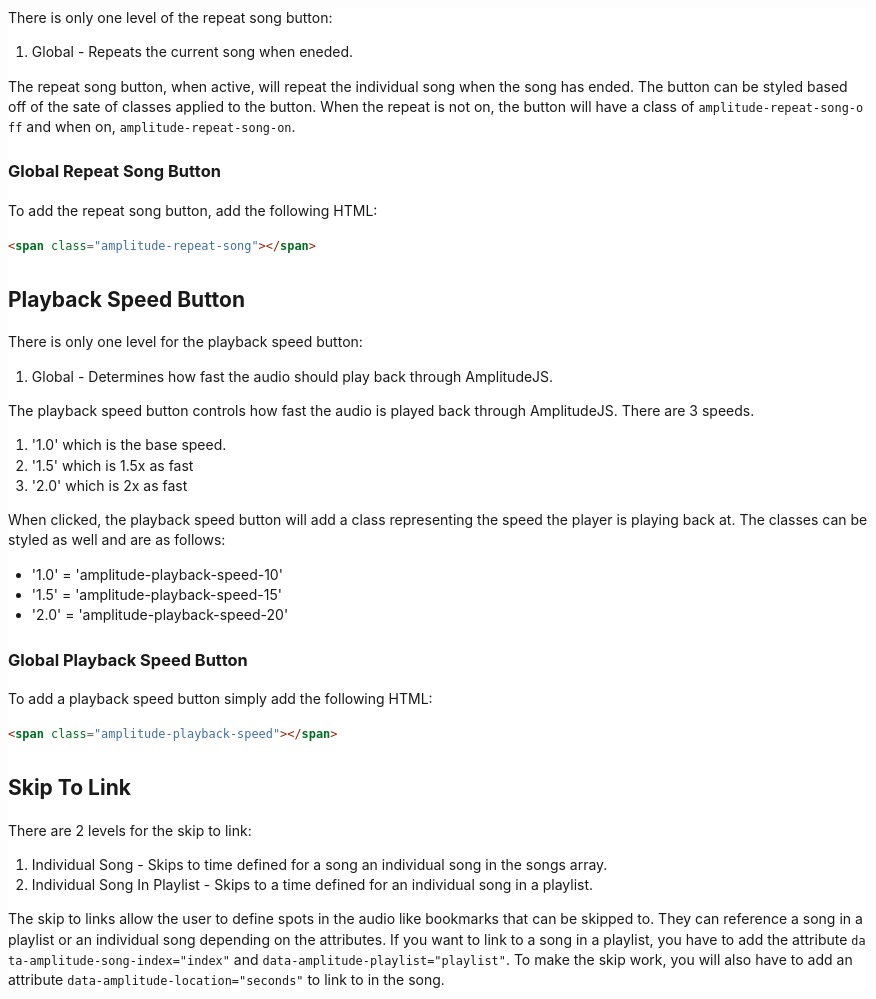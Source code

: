 There is only one level of the repeat song button:

1. Global - Repeats the current song when eneded.

The repeat song button, when active, will repeat the individual song when the song has ended. The button can be styled based off of the sate of classes
applied to the button. When the repeat is not on, the button will have a class
of `amplitude-repeat-song-off` and when on, `amplitude-repeat-song-on`.

### Global Repeat Song Button

To add the repeat song button, add the following HTML:

```html
<span class="amplitude-repeat-song"></span>
```

## Playback Speed Button

There is only one level for the playback speed button:

1. Global - Determines how fast the audio should play back through AmplitudeJS.

The playback speed button controls how fast the audio is played back through
AmplitudeJS. There are 3 speeds.

1. '1.0' which is the base speed.
2. '1.5' which is 1.5x as fast
3. '2.0' which is 2x as fast

When clicked, the playback speed button will add a class representing the speed
the player is playing back at. The classes can be styled as well and are as
follows:

- '1.0' = 'amplitude-playback-speed-10'
- '1.5' = 'amplitude-playback-speed-15'
- '2.0' = 'amplitude-playback-speed-20'

### Global Playback Speed Button

To add a playback speed button simply add the following HTML:

```html
<span class="amplitude-playback-speed"></span>
```

## Skip To Link

There are 2 levels for the skip to link:

1. Individual Song - Skips to time defined for a song an individual song in the songs array.
2. Individual Song In Playlist - Skips to a time defined for an individual song in a playlist.

The skip to links allow the user to define spots in the audio like bookmarks
that can be skipped to. They can reference a song in a playlist or an individual
song depending on the attributes. If you want to link to a song in a playlist,
you have to add the attribute `data-amplitude-song-index="index"` and `data-amplitude-playlist="playlist"`. To make the skip work, you will also have to
add an attribute `data-amplitude-location="seconds"` to link to in the song.
